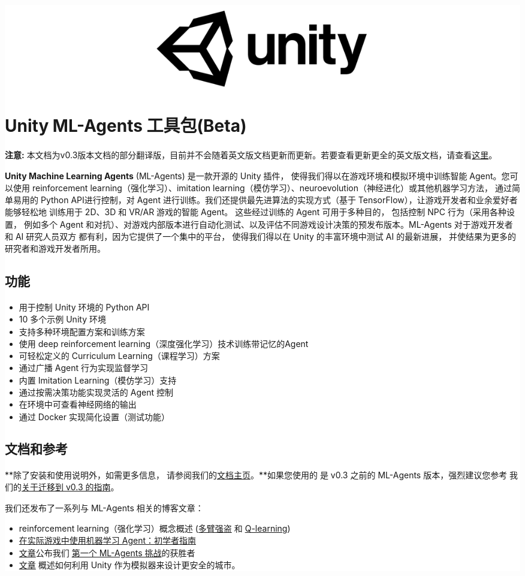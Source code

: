 <img src="docs/images/unity-wide.png" align="middle" width="3000"/>

# Unity ML-Agents 工具包(Beta)

**注意:** 本文档为v0.3版本文档的部分翻译版，目前并不会随着英文版文档更新而更新。若要查看更新更全的英文版文档，请查看[这里](https://github.com/Unity-Technologies/ml-agents)。

**Unity Machine Learning Agents** (ML-Agents) 是一款开源的 Unity 插件，
使得我们得以在游戏环境和模拟环境中训练智能 Agent。您可以使用 reinforcement learning（强化学习）、imitation learning（模仿学习）、neuroevolution（神经进化）或其他机器学习方法， 通过简单易用的 Python API进行控制，对 Agent 进行训练。我们还提供最先进算法的实现方式（基于 
TensorFlow），让游戏开发者和业余爱好者能够轻松地
训练用于 2D、3D 和 VR/AR 游戏的智能 Agent。
这些经过训练的 Agent 可用于多种目的，
包括控制 NPC 行为（采用各种设置，
例如多个 Agent 和对抗）、对游戏内部版本进行自动化测试、以及评估不同游戏设计决策的预发布版本。ML-Agents 对于游戏开发者和 AI 研究人员双方
都有利，因为它提供了一个集中的平台，
使得我们得以在 Unity 的丰富环境中测试 AI 的最新进展，
并使结果为更多的研究者和游戏开发者所用。

## 功能
* 用于控制 Unity 环境的 Python API
* 10 多个示例 Unity 环境
* 支持多种环境配置方案和训练方案
* 使用 deep reinforcement learning（深度强化学习）技术训练带记忆的Agent
* 可轻松定义的 Curriculum Learning（课程学习）方案
* 通过广播 Agent 行为实现监督学习
* 内置 Imitation Learning（模仿学习）支持
* 通过按需决策功能实现灵活的 Agent 控制
* 在环境中可查看神经网络的输出
* 通过 Docker 实现简化设置（测试功能）

## 文档和参考

**除了安装和使用说明外，如需更多信息，
请参阅我们的[文档主页](docs/Readme.md)。**如果您使用的
是 v0.3 之前的 ML-Agents 版本，强烈建议您参考
我们的[关于迁移到 v0.3 的指南](/docs/Migrating.md)。

我们还发布了一系列与 ML-Agents 相关的博客文章：
- reinforcement learning（强化学习）概念概述
([多臂强盗](https://blogs.unity3d.com/2017/06/26/unity-ai-themed-blog-entries/)
和 [Q-learning](https://blogs.unity3d.com/2017/08/22/unity-ai-reinforcement-learning-with-q-learning/))
- [在实际游戏中使用机器学习 Agent：初学者指南](https://blogs.unity3d.com/2017/12/11/using-machine-learning-agents-in-a-real-game-a-beginners-guide/)
- [文章](https://blogs.unity3d.com/2018/02/28/introducing-the-winners-of-the-first-ml-agents-challenge/)公布我们
[第一个 ML-Agents 挑战](https://connect.unity.com/challenges/ml-agents-1)的获胜者
- [文章](https://blogs.unity3d.com/2018/01/23/designing-safer-cities-through-simulations/)
概述如何利用 Unity 作为模拟器来设计更安全的城市。
